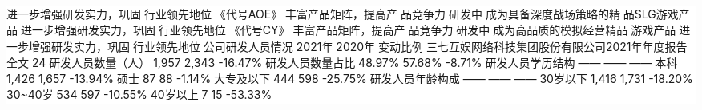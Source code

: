 进一步增强研发实力，巩固
行业领先地位
《代号AOE》
丰富产品矩阵，提高产
品竞争力
研发中
成为具备深度战场策略的精
品SLG游戏产品
进一步增强研发实力，巩固
行业领先地位
《代号CY》
丰富产品矩阵，提高产
品竞争力
研发中
成为高品质的模拟经营精品
游戏产品
进一步增强研发实力，巩固
行业领先地位
公司研发人员情况
2021年
2020年
变动比例
三七互娱网络科技集团股份有限公司2021年年度报告全文
24
研发人员数量（人）
1,957
2,343
-16.47%
研发人员数量占比
48.97%
57.68%
-8.71%
研发人员学历结构
——
——
——
本科
1,426
1,657
-13.94%
硕士
87
88
-1.14%
大专及以下
444
598
-25.75%
研发人员年龄构成
——
——
——
30岁以下
1,416
1,731
-18.20%
30~40岁
534
597
-10.55%
40岁以上
7
15
-53.33%